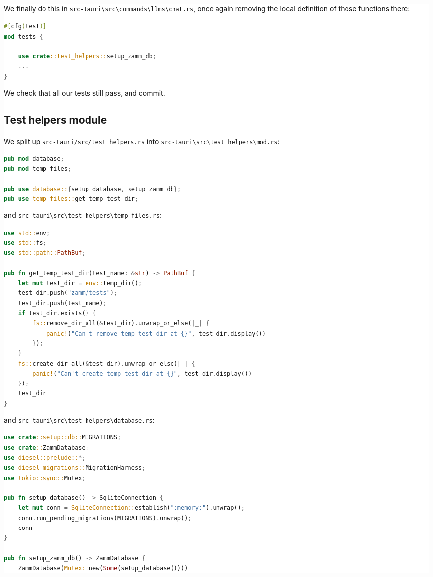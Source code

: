 We finally do this in `src-tauri\src\commands\llms\chat.rs`, once again removing the local definition of those functions there:

```rs
#[cfg(test)]
mod tests {
    ...
    use crate::test_helpers::setup_zamm_db;
    ...
}
```

We check that all our tests still pass, and commit.

## Test helpers module

We split up `src-tauri/src/test_helpers.rs` into `src-tauri\src\test_helpers\mod.rs`:

```rs
pub mod database;
pub mod temp_files;

pub use database::{setup_database, setup_zamm_db};
pub use temp_files::get_temp_test_dir;

```

and `src-tauri\src\test_helpers\temp_files.rs`:

```rs
use std::env;
use std::fs;
use std::path::PathBuf;

pub fn get_temp_test_dir(test_name: &str) -> PathBuf {
    let mut test_dir = env::temp_dir();
    test_dir.push("zamm/tests");
    test_dir.push(test_name);
    if test_dir.exists() {
        fs::remove_dir_all(&test_dir).unwrap_or_else(|_| {
            panic!("Can't remove temp test dir at {}", test_dir.display())
        });
    }
    fs::create_dir_all(&test_dir).unwrap_or_else(|_| {
        panic!("Can't create temp test dir at {}", test_dir.display())
    });
    test_dir
}

```

and `src-tauri\src\test_helpers\database.rs`:

```rs
use crate::setup::db::MIGRATIONS;
use crate::ZammDatabase;
use diesel::prelude::*;
use diesel_migrations::MigrationHarness;
use tokio::sync::Mutex;

pub fn setup_database() -> SqliteConnection {
    let mut conn = SqliteConnection::establish(":memory:").unwrap();
    conn.run_pending_migrations(MIGRATIONS).unwrap();
    conn
}

pub fn setup_zamm_db() -> ZammDatabase {
    ZammDatabase(Mutex::new(Some(setup_database())))
```